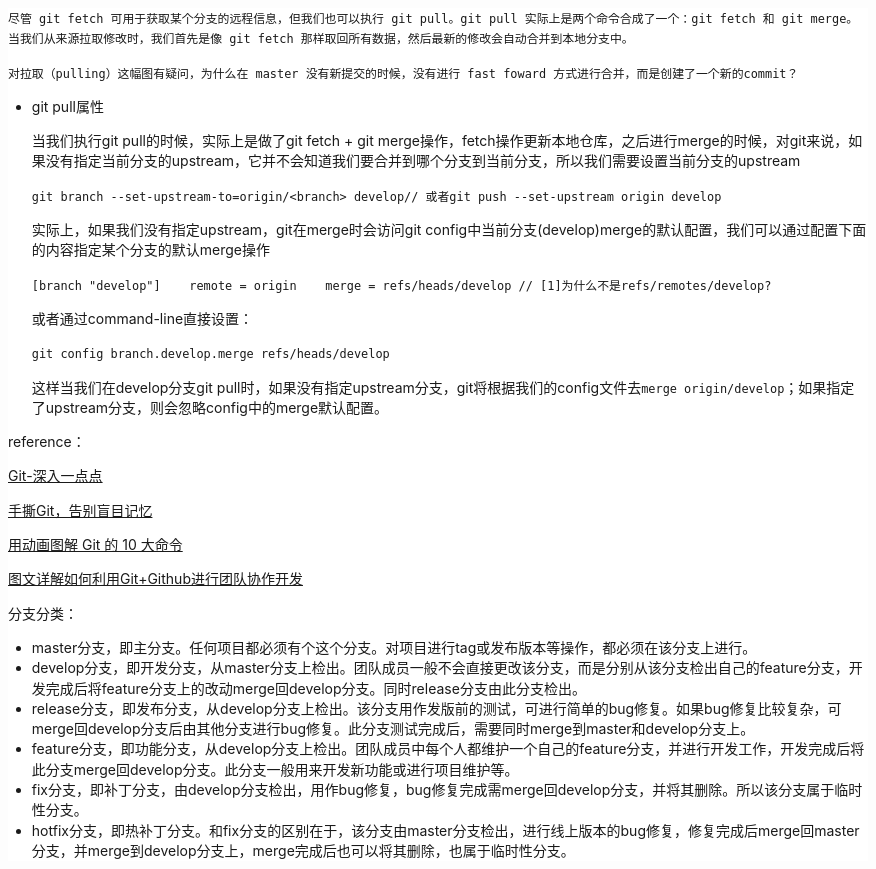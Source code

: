 ```
尽管 git fetch 可用于获取某个分支的远程信息，但我们也可以执行 git pull。git pull 实际上是两个命令合成了一个：git fetch 和 git merge。当我们从来源拉取修改时，我们首先是像 git fetch 那样取回所有数据，然后最新的修改会自动合并到本地分支中。
```

```
对拉取（pulling）这幅图有疑问，为什么在 master 没有新提交的时候，没有进行 fast foward 方式进行合并，而是创建了一个新的commit？
```

- git pull属性

  当我们执行git pull的时候，实际上是做了git fetch + git merge操作，fetch操作更新本地仓库，之后进行merge的时候，对git来说，如果没有指定当前分支的upstream，它并不会知道我们要合并到哪个分支到当前分支，所以我们需要设置当前分支的upstream

  ```
  git branch --set-upstream-to=origin/<branch> develop// 或者git push --set-upstream origin develop 
  ```

  实际上，如果我们没有指定upstream，git在merge时会访问git config中当前分支(develop)merge的默认配置，我们可以通过配置下面的内容指定某个分支的默认merge操作

  ```
  [branch "develop"]    remote = origin    merge = refs/heads/develop // [1]为什么不是refs/remotes/develop?
  ```

  或者通过command-line直接设置：

  ```
  git config branch.develop.merge refs/heads/develop
  ```

  这样当我们在develop分支git pull时，如果没有指定upstream分支，git将根据我们的config文件去`merge origin/develop`；如果指定了upstream分支，则会忽略config中的merge默认配置。

reference：

[Git-深入一点点](https://github.com/Val-Zhang/blogs/issues/9)

[手撕Git，告别盲目记忆](https://zhuanlan.zhihu.com/p/98679880)

[用动画图解 Git 的 10 大命令](https://zhuanlan.zhihu.com/p/147356242)

[图文详解如何利用Git+Github进行团队协作开发](https://zhuanlan.zhihu.com/p/23478654)

分支分类：

- master分支，即主分支。任何项目都必须有个这个分支。对项目进行tag或发布版本等操作，都必须在该分支上进行。
- develop分支，即开发分支，从master分支上检出。团队成员一般不会直接更改该分支，而是分别从该分支检出自己的feature分支，开发完成后将feature分支上的改动merge回develop分支。同时release分支由此分支检出。
- release分支，即发布分支，从develop分支上检出。该分支用作发版前的测试，可进行简单的bug修复。如果bug修复比较复杂，可merge回develop分支后由其他分支进行bug修复。此分支测试完成后，需要同时merge到master和develop分支上。
- feature分支，即功能分支，从develop分支上检出。团队成员中每个人都维护一个自己的feature分支，并进行开发工作，开发完成后将此分支merge回develop分支。此分支一般用来开发新功能或进行项目维护等。
- fix分支，即补丁分支，由develop分支检出，用作bug修复，bug修复完成需merge回develop分支，并将其删除。所以该分支属于临时性分支。
- hotfix分支，即热补丁分支。和fix分支的区别在于，该分支由master分支检出，进行线上版本的bug修复，修复完成后merge回master分支，并merge到develop分支上，merge完成后也可以将其删除，也属于临时性分支。






